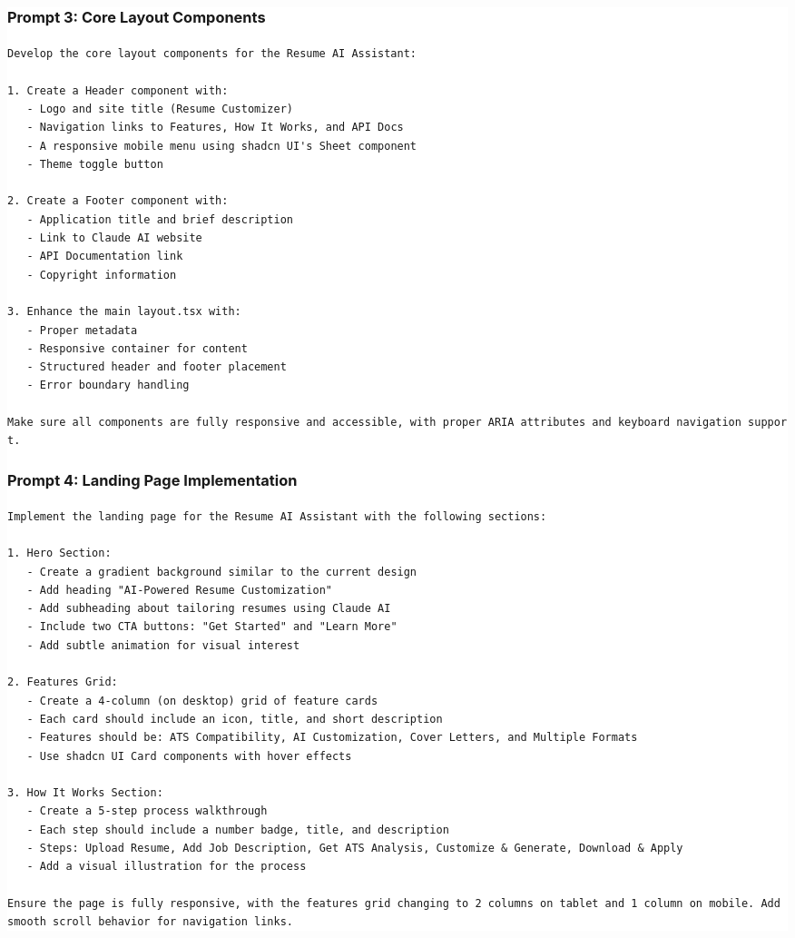 ### Prompt 3: Core Layout Components
```
Develop the core layout components for the Resume AI Assistant:

1. Create a Header component with:
   - Logo and site title (Resume Customizer)
   - Navigation links to Features, How It Works, and API Docs
   - A responsive mobile menu using shadcn UI's Sheet component
   - Theme toggle button

2. Create a Footer component with:
   - Application title and brief description
   - Link to Claude AI website
   - API Documentation link
   - Copyright information

3. Enhance the main layout.tsx with:
   - Proper metadata
   - Responsive container for content
   - Structured header and footer placement
   - Error boundary handling

Make sure all components are fully responsive and accessible, with proper ARIA attributes and keyboard navigation support.
```

### Prompt 4: Landing Page Implementation
```
Implement the landing page for the Resume AI Assistant with the following sections:

1. Hero Section:
   - Create a gradient background similar to the current design
   - Add heading "AI-Powered Resume Customization"
   - Add subheading about tailoring resumes using Claude AI
   - Include two CTA buttons: "Get Started" and "Learn More"
   - Add subtle animation for visual interest

2. Features Grid:
   - Create a 4-column (on desktop) grid of feature cards
   - Each card should include an icon, title, and short description
   - Features should be: ATS Compatibility, AI Customization, Cover Letters, and Multiple Formats
   - Use shadcn UI Card components with hover effects

3. How It Works Section:
   - Create a 5-step process walkthrough
   - Each step should include a number badge, title, and description
   - Steps: Upload Resume, Add Job Description, Get ATS Analysis, Customize & Generate, Download & Apply
   - Add a visual illustration for the process

Ensure the page is fully responsive, with the features grid changing to 2 columns on tablet and 1 column on mobile. Add smooth scroll behavior for navigation links.
```

